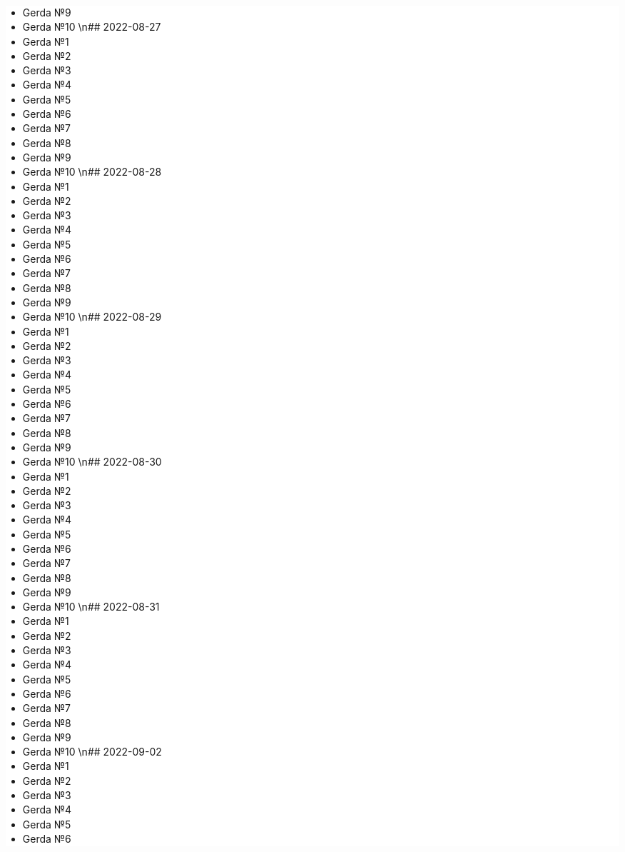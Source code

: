 * Gerda №9
* Gerda №10
\n## 2022-08-27
* Gerda №1
* Gerda №2
* Gerda №3
* Gerda №4
* Gerda №5
* Gerda №6
* Gerda №7
* Gerda №8
* Gerda №9
* Gerda №10
\n## 2022-08-28
* Gerda №1
* Gerda №2
* Gerda №3
* Gerda №4
* Gerda №5
* Gerda №6
* Gerda №7
* Gerda №8
* Gerda №9
* Gerda №10
\n## 2022-08-29
* Gerda №1
* Gerda №2
* Gerda №3
* Gerda №4
* Gerda №5
* Gerda №6
* Gerda №7
* Gerda №8
* Gerda №9
* Gerda №10
\n## 2022-08-30
* Gerda №1
* Gerda №2
* Gerda №3
* Gerda №4
* Gerda №5
* Gerda №6
* Gerda №7
* Gerda №8
* Gerda №9
* Gerda №10
\n## 2022-08-31
* Gerda №1
* Gerda №2
* Gerda №3
* Gerda №4
* Gerda №5
* Gerda №6
* Gerda №7
* Gerda №8
* Gerda №9
* Gerda №10
\n## 2022-09-02
* Gerda №1
* Gerda №2
* Gerda №3
* Gerda №4
* Gerda №5
* Gerda №6